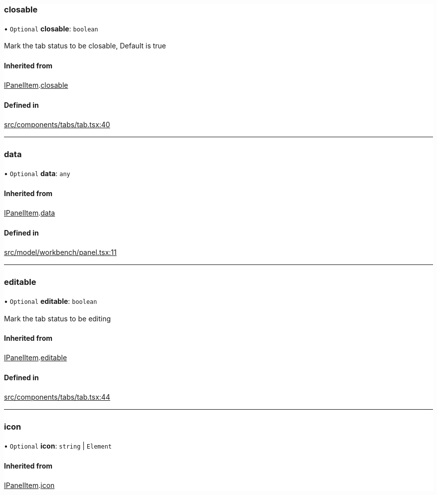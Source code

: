 ### closable

• `Optional` **closable**: `boolean`

Mark the tab status to be closable,
Default is true

#### Inherited from

[IPanelItem](model.IPanelItem.md).[closable](model.IPanelItem.md#closable)

#### Defined in

[src/components/tabs/tab.tsx:40](https://github.com/gethubai/hubai-core/blob/43abc4a/src/components/tabs/tab.tsx#L40)

___

### data

• `Optional` **data**: `any`

#### Inherited from

[IPanelItem](model.IPanelItem.md).[data](model.IPanelItem.md#data)

#### Defined in

[src/model/workbench/panel.tsx:11](https://github.com/gethubai/hubai-core/blob/43abc4a/src/model/workbench/panel.tsx#L11)

___

### editable

• `Optional` **editable**: `boolean`

Mark the tab status to be editing

#### Inherited from

[IPanelItem](model.IPanelItem.md).[editable](model.IPanelItem.md#editable)

#### Defined in

[src/components/tabs/tab.tsx:44](https://github.com/gethubai/hubai-core/blob/43abc4a/src/components/tabs/tab.tsx#L44)

___

### icon

• `Optional` **icon**: `string` \| `Element`

#### Inherited from

[IPanelItem](model.IPanelItem.md).[icon](model.IPanelItem.md#icon)
